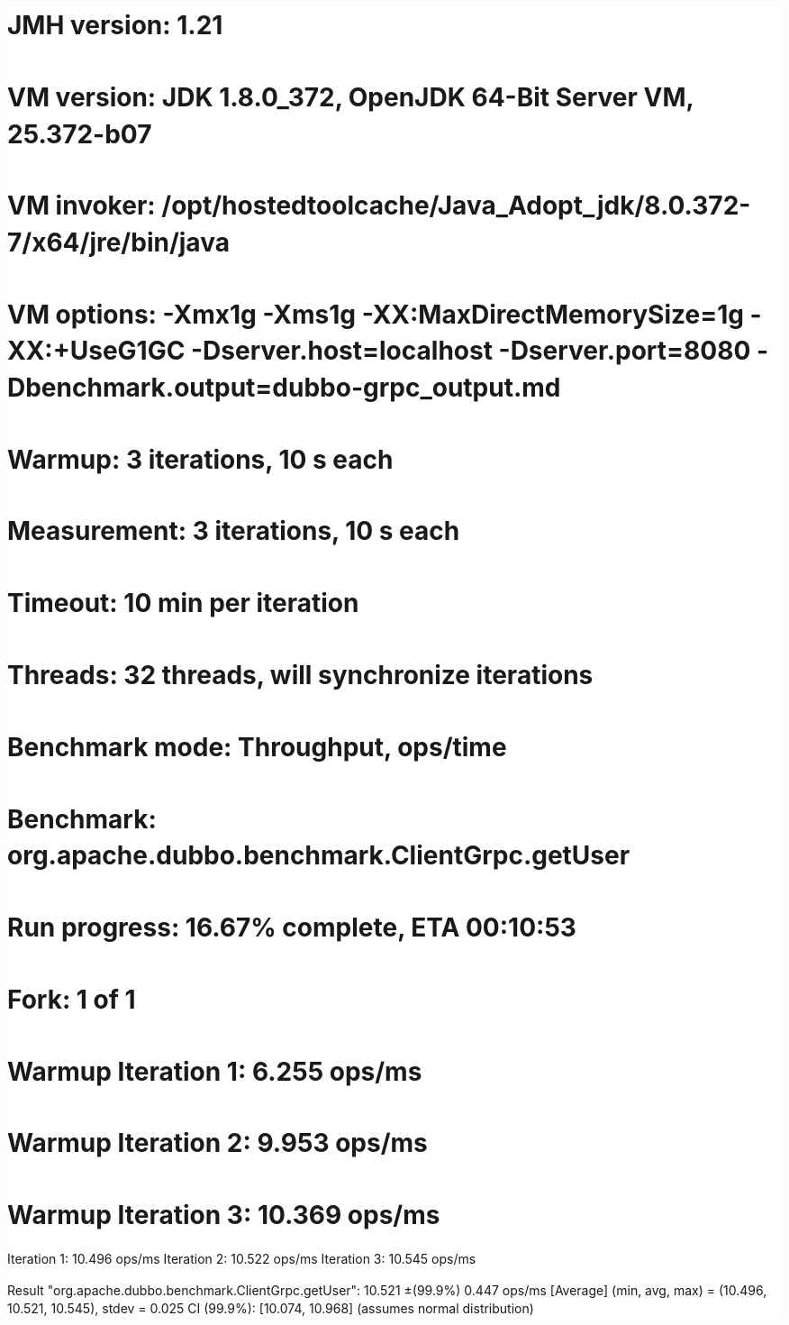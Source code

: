 
# JMH version: 1.21
# VM version: JDK 1.8.0_372, OpenJDK 64-Bit Server VM, 25.372-b07
# VM invoker: /opt/hostedtoolcache/Java_Adopt_jdk/8.0.372-7/x64/jre/bin/java
# VM options: -Xmx1g -Xms1g -XX:MaxDirectMemorySize=1g -XX:+UseG1GC -Dserver.host=localhost -Dserver.port=8080 -Dbenchmark.output=dubbo-grpc_output.md
# Warmup: 3 iterations, 10 s each
# Measurement: 3 iterations, 10 s each
# Timeout: 10 min per iteration
# Threads: 32 threads, will synchronize iterations
# Benchmark mode: Throughput, ops/time
# Benchmark: org.apache.dubbo.benchmark.ClientGrpc.getUser

# Run progress: 16.67% complete, ETA 00:10:53
# Fork: 1 of 1
# Warmup Iteration   1: 6.255 ops/ms
# Warmup Iteration   2: 9.953 ops/ms
# Warmup Iteration   3: 10.369 ops/ms
Iteration   1: 10.496 ops/ms
Iteration   2: 10.522 ops/ms
Iteration   3: 10.545 ops/ms


Result "org.apache.dubbo.benchmark.ClientGrpc.getUser":
  10.521 ±(99.9%) 0.447 ops/ms [Average]
  (min, avg, max) = (10.496, 10.521, 10.545), stdev = 0.025
  CI (99.9%): [10.074, 10.968] (assumes normal distribution)
